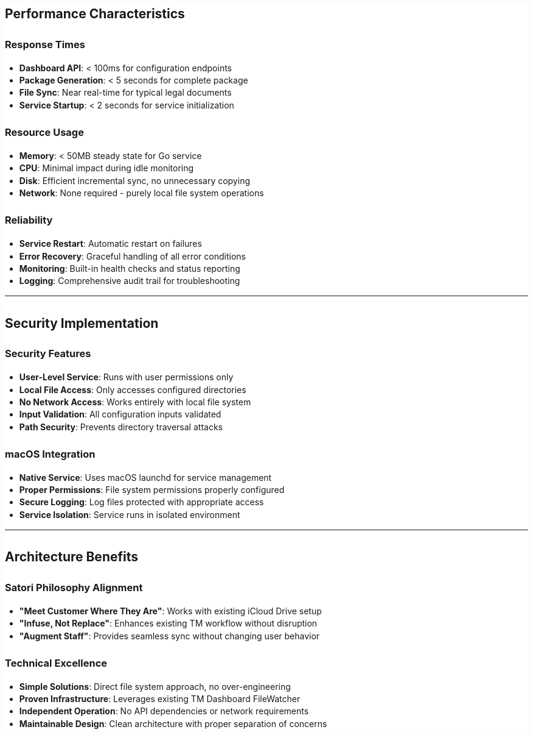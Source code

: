 
## Performance Characteristics

### Response Times
- **Dashboard API**: < 100ms for configuration endpoints
- **Package Generation**: < 5 seconds for complete package
- **File Sync**: Near real-time for typical legal documents
- **Service Startup**: < 2 seconds for service initialization

### Resource Usage
- **Memory**: < 50MB steady state for Go service
- **CPU**: Minimal impact during idle monitoring
- **Disk**: Efficient incremental sync, no unnecessary copying
- **Network**: None required - purely local file system operations

### Reliability
- **Service Restart**: Automatic restart on failures
- **Error Recovery**: Graceful handling of all error conditions
- **Monitoring**: Built-in health checks and status reporting
- **Logging**: Comprehensive audit trail for troubleshooting

---

## Security Implementation

### Security Features
- **User-Level Service**: Runs with user permissions only
- **Local File Access**: Only accesses configured directories
- **No Network Access**: Works entirely with local file system
- **Input Validation**: All configuration inputs validated
- **Path Security**: Prevents directory traversal attacks

### macOS Integration
- **Native Service**: Uses macOS launchd for service management
- **Proper Permissions**: File system permissions properly configured
- **Secure Logging**: Log files protected with appropriate access
- **Service Isolation**: Service runs in isolated environment

---

## Architecture Benefits

### Satori Philosophy Alignment
- **"Meet Customer Where They Are"**: Works with existing iCloud Drive setup
- **"Infuse, Not Replace"**: Enhances existing TM workflow without disruption
- **"Augment Staff"**: Provides seamless sync without changing user behavior

### Technical Excellence
- **Simple Solutions**: Direct file system approach, no over-engineering
- **Proven Infrastructure**: Leverages existing TM Dashboard FileWatcher
- **Independent Operation**: No API dependencies or network requirements
- **Maintainable Design**: Clean architecture with proper separation of concerns
